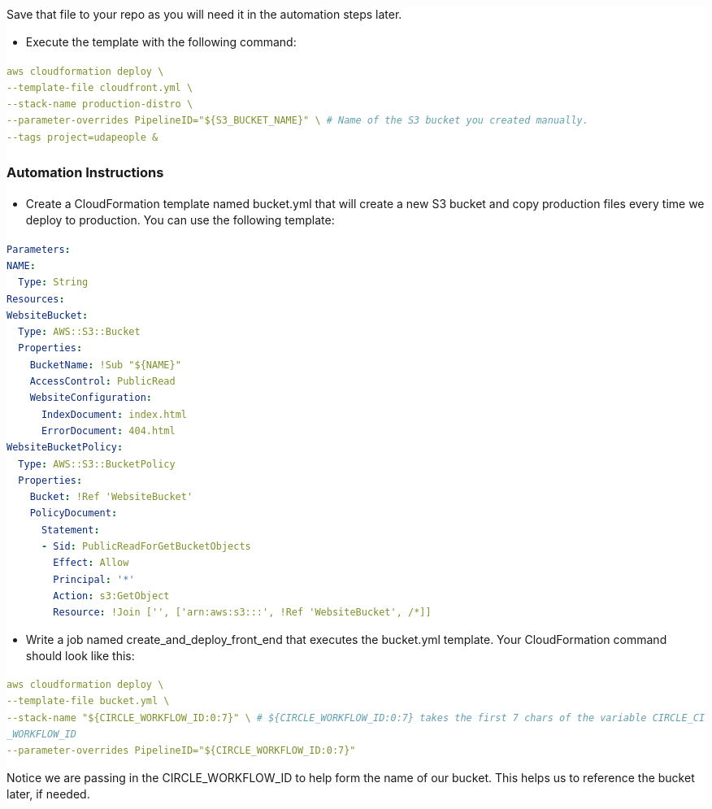 Save that file to your repo as you will need it in the automation steps later.

- Execute the template with the following command:

```yaml
aws cloudformation deploy \
--template-file cloudfront.yml \
--stack-name production-distro \
--parameter-overrides PipelineID="${S3_BUCKET_NAME}" \ # Name of the S3 bucket you created manually.
--tags project=udapeople &
```

### Automation Instructions
- Create a CloudFormation template named bucket.yml that will create a new S3 bucket and copy production files every time we deploy to production. You can use the following template:

```yaml
Parameters:
NAME:
  Type: String
Resources:
WebsiteBucket:
  Type: AWS::S3::Bucket
  Properties:
    BucketName: !Sub "${NAME}"
    AccessControl: PublicRead
    WebsiteConfiguration:
      IndexDocument: index.html
      ErrorDocument: 404.html
WebsiteBucketPolicy:
  Type: AWS::S3::BucketPolicy
  Properties:
    Bucket: !Ref 'WebsiteBucket'
    PolicyDocument:
      Statement:
      - Sid: PublicReadForGetBucketObjects
        Effect: Allow
        Principal: '*'
        Action: s3:GetObject
        Resource: !Join ['', ['arn:aws:s3:::', !Ref 'WebsiteBucket', /*]]
```

- Write a job named create_and_deploy_front_end that executes the bucket.yml template. Your CloudFormation command should look like this:

```yaml
aws cloudformation deploy \
--template-file bucket.yml \
--stack-name "${CIRCLE_WORKFLOW_ID:0:7}" \ # ${CIRCLE_WORKFLOW_ID:0:7} takes the first 7 chars of the variable CIRCLE_CI_WORKFLOW_ID
--parameter-overrides PipelineID="${CIRCLE_WORKFLOW_ID:0:7}"
```

Notice we are passing in the CIRCLE_WORKFLOW_ID to help form the name of our bucket. This helps us to reference the bucket later, if needed.
